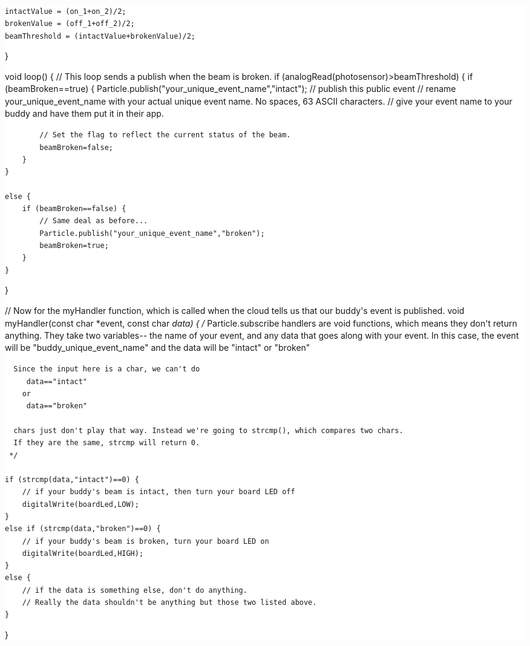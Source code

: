 	intactValue = (on_1+on_2)/2;
	brokenValue = (off_1+off_2)/2;
	beamThreshold = (intactValue+brokenValue)/2;

}


void loop() {
	// This loop sends a publish when the beam is broken.
	if (analogRead(photosensor)>beamThreshold) {
		if (beamBroken==true) {
			Particle.publish("your_unique_event_name","intact");
			// publish this public event
			// rename your_unique_event_name with your actual unique event name. No spaces, 63 ASCII characters.
			// give your event name to your buddy and have them put it in their app.

			// Set the flag to reflect the current status of the beam.
			beamBroken=false;
		}
	}

	else {
		if (beamBroken==false) {
			// Same deal as before...
			Particle.publish("your_unique_event_name","broken");
			beamBroken=true;
		}
	}
}


// Now for the myHandler function, which is called when the cloud tells us that our buddy's event is published.
void myHandler(const char *event, const char *data)
{
	/* Particle.subscribe handlers are void functions, which means they don't return anything.
	  They take two variables-- the name of your event, and any data that goes along with your event.
	  In this case, the event will be "buddy_unique_event_name" and the data will be "intact" or "broken"
	
	  Since the input here is a char, we can't do
		 data=="intact"
		or
		 data=="broken"
	
	  chars just don't play that way. Instead we're going to strcmp(), which compares two chars.
	  If they are the same, strcmp will return 0.
	 */

	if (strcmp(data,"intact")==0) {
		// if your buddy's beam is intact, then turn your board LED off
		digitalWrite(boardLed,LOW);
	}
	else if (strcmp(data,"broken")==0) {
		// if your buddy's beam is broken, turn your board LED on
		digitalWrite(boardLed,HIGH);
	}
	else {
		// if the data is something else, don't do anything.
		// Really the data shouldn't be anything but those two listed above.
	}
}

